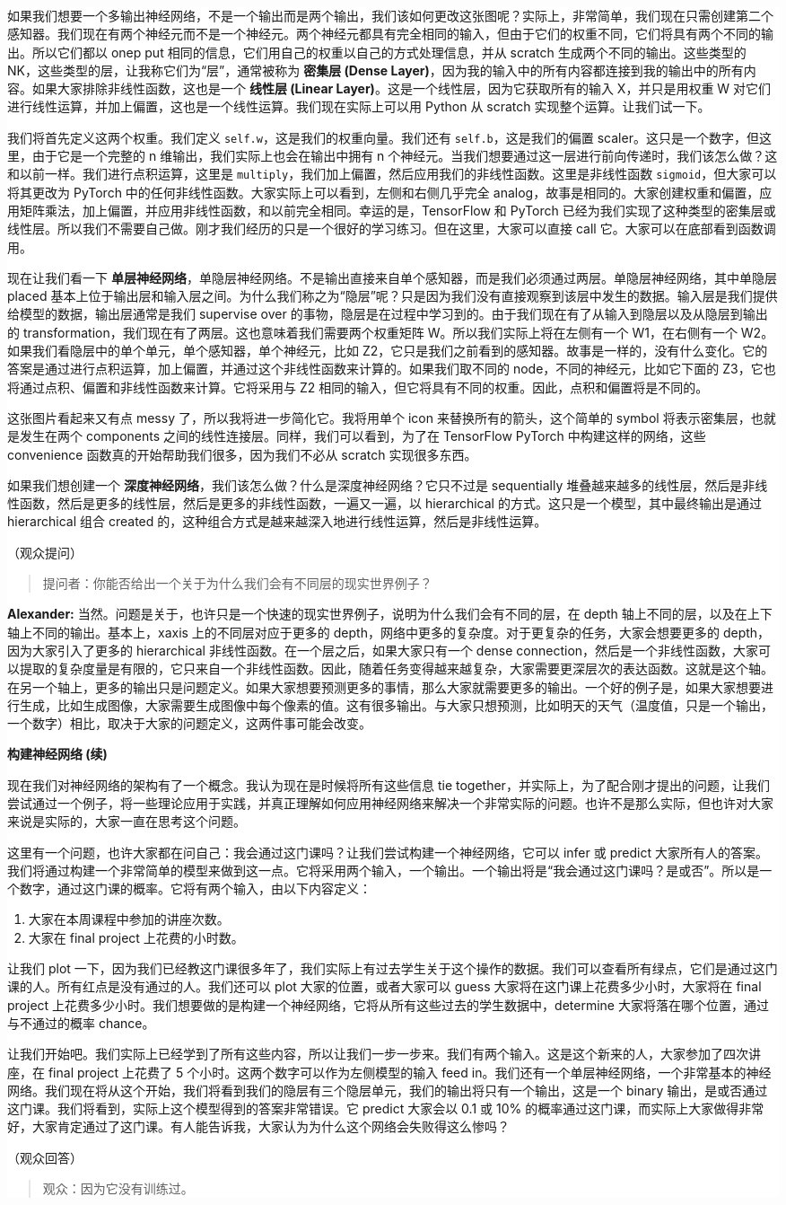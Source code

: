 如果我们想要一个多输出神经网络，不是一个输出而是两个输出，我们该如何更改这张图呢？实际上，非常简单，我们现在只需创建第二个感知器。我们现在有两个神经元而不是一个神经元。两个神经元都具有完全相同的输入，但由于它们的权重不同，它们将具有两个不同的输出。所以它们都以 onep put 相同的信息，它们用自己的权重以自己的方式处理信息，并从 scratch 生成两个不同的输出。这些类型的 NK，这些类型的层，让我称它们为“层”，通常被称为 **密集层 (Dense Layer)**，因为我的输入中的所有内容都连接到我的输出中的所有内容。如果大家排除非线性函数，这也是一个 **线性层 (Linear Layer)**。这是一个线性层，因为它获取所有的输入 X，并只是用权重 W 对它们进行线性运算，并加上偏置，这也是一个线性运算。我们现在实际上可以用 Python 从 scratch 实现整个运算。让我们试一下。

我们将首先定义这两个权重。我们定义 `self.w`，这是我们的权重向量。我们还有 `self.b`，这是我们的偏置 scaler。这只是一个数字，但这里，由于它是一个完整的 n 维输出，我们实际上也会在输出中拥有 n 个神经元。当我们想要通过这一层进行前向传递时，我们该怎么做？这和以前一样。我们进行点积运算，这里是 `multiply`，我们加上偏置，然后应用我们的非线性函数。这里是非线性函数 `sigmoid`，但大家可以将其更改为 PyTorch 中的任何非线性函数。大家实际上可以看到，左侧和右侧几乎完全 analog，故事是相同的。大家创建权重和偏置，应用矩阵乘法，加上偏置，并应用非线性函数，和以前完全相同。幸运的是，TensorFlow 和 PyTorch 已经为我们实现了这种类型的密集层或线性层。所以我们不需要自己做。刚才我们经历的只是一个很好的学习练习。但在这里，大家可以直接 call 它。大家可以在底部看到函数调用。

现在让我们看一下 **单层神经网络**，单隐层神经网络。不是输出直接来自单个感知器，而是我们必须通过两层。单隐层神经网络，其中单隐层 placed 基本上位于输出层和输入层之间。为什么我们称之为“隐层”呢？只是因为我们没有直接观察到该层中发生的数据。输入层是我们提供给模型的数据，输出层通常是我们 supervise over 的事物，隐层是在过程中学习到的。由于我们现在有了从输入到隐层以及从隐层到输出的 transformation，我们现在有了两层。这也意味着我们需要两个权重矩阵 W。所以我们实际上将在左侧有一个 W1，在右侧有一个 W2。如果我们看隐层中的单个单元，单个感知器，单个神经元，比如 Z2，它只是我们之前看到的感知器。故事是一样的，没有什么变化。它的答案是通过进行点积运算，加上偏置，并通过这个非线性函数来计算的。如果我们取不同的 node，不同的神经元，比如它下面的 Z3，它也将通过点积、偏置和非线性函数来计算。它将采用与 Z2 相同的输入，但它将具有不同的权重。因此，点积和偏置将是不同的。

这张图片看起来又有点 messy 了，所以我将进一步简化它。我将用单个 icon 来替换所有的箭头，这个简单的 symbol 将表示密集层，也就是发生在两个 components 之间的线性连接层。同样，我们可以看到，为了在 TensorFlow PyTorch 中构建这样的网络，这些 convenience 函数真的开始帮助我们很多，因为我们不必从 scratch 实现很多东西。

如果我们想创建一个 **深度神经网络**，我们该怎么做？什么是深度神经网络？它只不过是 sequentially 堆叠越来越多的线性层，然后是非线性函数，然后是更多的线性层，然后是更多的非线性函数，一遍又一遍，以 hierarchical 的方式。这只是一个模型，其中最终输出是通过 hierarchical 组合 created 的，这种组合方式是越来越深入地进行线性运算，然后是非线性运算。

（观众提问）

> 提问者：你能否给出一个关于为什么我们会有不同层的现实世界例子？

**Alexander:** 当然。问题是关于，也许只是一个快速的现实世界例子，说明为什么我们会有不同的层，在 depth 轴上不同的层，以及在上下轴上不同的输出。基本上，xaxis 上的不同层对应于更多的 depth，网络中更多的复杂度。对于更复杂的任务，大家会想要更多的 depth，因为大家引入了更多的 hierarchical 非线性函数。在一个层之后，如果大家只有一个 dense connection，然后是一个非线性函数，大家可以提取的复杂度量是有限的，它只来自一个非线性函数。因此，随着任务变得越来越复杂，大家需要更深层次的表达函数。这就是这个轴。在另一个轴上，更多的输出只是问题定义。如果大家想要预测更多的事情，那么大家就需要更多的输出。一个好的例子是，如果大家想要进行生成，比如生成图像，大家需要生成图像中每个像素的值。这有很多输出。与大家只想预测，比如明天的天气（温度值，只是一个输出，一个数字）相比，取决于大家的问题定义，这两件事可能会改变。

**构建神经网络 (续)**

现在我们对神经网络的架构有了一个概念。我认为现在是时候将所有这些信息 tie together，并实际上，为了配合刚才提出的问题，让我们尝试通过一个例子，将一些理论应用于实践，并真正理解如何应用神经网络来解决一个非常实际的问题。也许不是那么实际，但也许对大家来说是实际的，大家一直在思考这个问题。

这里有一个问题，也许大家都在问自己：我会通过这门课吗？让我们尝试构建一个神经网络，它可以 infer 或 predict 大家所有人的答案。我们将通过构建一个非常简单的模型来做到这一点。它将采用两个输入，一个输出。一个输出将是“我会通过这门课吗？是或否”。所以是一个数字，通过这门课的概率。它将有两个输入，由以下内容定义：

1. 大家在本周课程中参加的讲座次数。
2. 大家在 final project 上花费的小时数。

让我们 plot 一下，因为我们已经教这门课很多年了，我们实际上有过去学生关于这个操作的数据。我们可以查看所有绿点，它们是通过这门课的人。所有红点是没有通过的人。我们还可以 plot 大家的位置，或者大家可以 guess 大家将在这门课上花费多少小时，大家将在 final project 上花费多少小时。我们想要做的是构建一个神经网络，它将从所有这些过去的学生数据中，determine 大家将落在哪个位置，通过与不通过的概率 chance。

让我们开始吧。我们实际上已经学到了所有这些内容，所以让我们一步一步来。我们有两个输入。这是这个新来的人，大家参加了四次讲座，在 final project 上花费了 5 个小时。这两个数字可以作为左侧模型的输入 feed in。我们还有一个单层神经网络，一个非常基本的神经网络。我们现在将从这个开始，我们将看到我们的隐层有三个隐层单元，我们的输出将只有一个输出，这是一个 binary 输出，是或否通过这门课。我们将看到，实际上这个模型得到的答案非常错误。它 predict 大家会以 0.1 或 10% 的概率通过这门课，而实际上大家做得非常好，大家肯定通过了这门课。有人能告诉我，大家认为为什么这个网络会失败得这么惨吗？

（观众回答）

> 观众：因为它没有训练过。
